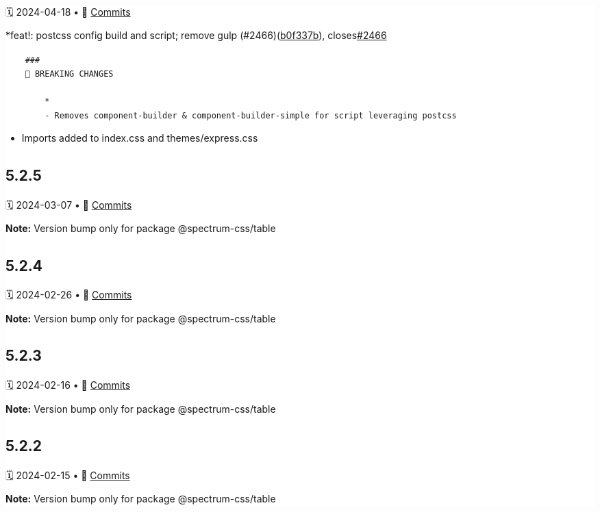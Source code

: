 🗓
2024-04-18 • 📝 [Commits](https://github.com/adobe/spectrum-css/compare/@spectrum-css/table@5.2.5...@spectrum-css/table@6.0.0)

\*feat!: postcss config build and script; remove gulp (#2466)([b0f337b](https://github.com/adobe/spectrum-css/commit/b0f337b)), closes[#2466](https://github.com/adobe/spectrum-css/issues/2466)

    	###
    	🛑 BREAKING CHANGES

    		*
    		- Removes component-builder & component-builder-simple for script leveraging postcss

- Imports added to index.css and themes/express.css

<a name="5.2.5"></a>

## 5.2.5

🗓
2024-03-07 • 📝 [Commits](https://github.com/adobe/spectrum-css/compare/@spectrum-css/table@5.2.4...@spectrum-css/table@5.2.5)

**Note:** Version bump only for package @spectrum-css/table

<a name="5.2.4"></a>

## 5.2.4

🗓
2024-02-26 • 📝 [Commits](https://github.com/adobe/spectrum-css/compare/@spectrum-css/table@5.2.3...@spectrum-css/table@5.2.4)

**Note:** Version bump only for package @spectrum-css/table

<a name="5.2.3"></a>

## 5.2.3

🗓
2024-02-16 • 📝 [Commits](https://github.com/adobe/spectrum-css/compare/@spectrum-css/table@5.2.2...@spectrum-css/table@5.2.3)

**Note:** Version bump only for package @spectrum-css/table

<a name="5.2.2"></a>

## 5.2.2

🗓
2024-02-15 • 📝 [Commits](https://github.com/adobe/spectrum-css/compare/@spectrum-css/table@5.2.1...@spectrum-css/table@5.2.2)

**Note:** Version bump only for package @spectrum-css/table

<a name="5.2.1"></a>
